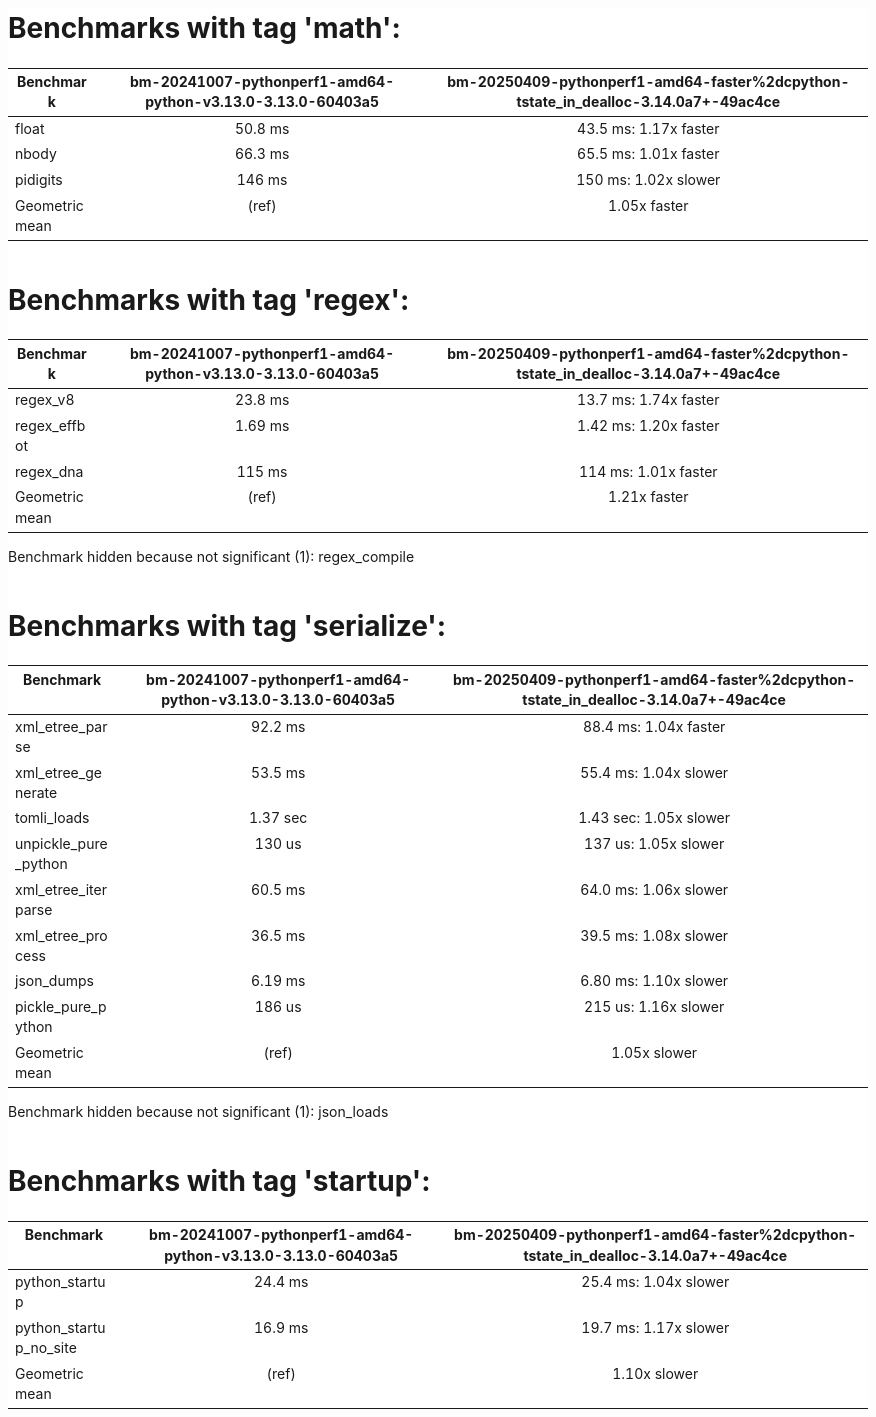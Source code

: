 Benchmarks with tag 'math':
===========================

| Benchmark      | bm-20241007-pythonperf1-amd64-python-v3.13.0-3.13.0-60403a5 | bm-20250409-pythonperf1-amd64-faster%2dcpython-tstate_in_dealloc-3.14.0a7+-49ac4ce |
|----------------|:-----------------------------------------------------------:|:----------------------------------------------------------------------------------:|
| float          | 50.8 ms                                                     | 43.5 ms: 1.17x faster                                                              |
| nbody          | 66.3 ms                                                     | 65.5 ms: 1.01x faster                                                              |
| pidigits       | 146 ms                                                      | 150 ms: 1.02x slower                                                               |
| Geometric mean | (ref)                                                       | 1.05x faster                                                                       |

Benchmarks with tag 'regex':
============================

| Benchmark      | bm-20241007-pythonperf1-amd64-python-v3.13.0-3.13.0-60403a5 | bm-20250409-pythonperf1-amd64-faster%2dcpython-tstate_in_dealloc-3.14.0a7+-49ac4ce |
|----------------|:-----------------------------------------------------------:|:----------------------------------------------------------------------------------:|
| regex_v8       | 23.8 ms                                                     | 13.7 ms: 1.74x faster                                                              |
| regex_effbot   | 1.69 ms                                                     | 1.42 ms: 1.20x faster                                                              |
| regex_dna      | 115 ms                                                      | 114 ms: 1.01x faster                                                               |
| Geometric mean | (ref)                                                       | 1.21x faster                                                                       |

Benchmark hidden because not significant (1): regex_compile

Benchmarks with tag 'serialize':
================================

| Benchmark            | bm-20241007-pythonperf1-amd64-python-v3.13.0-3.13.0-60403a5 | bm-20250409-pythonperf1-amd64-faster%2dcpython-tstate_in_dealloc-3.14.0a7+-49ac4ce |
|----------------------|:-----------------------------------------------------------:|:----------------------------------------------------------------------------------:|
| xml_etree_parse      | 92.2 ms                                                     | 88.4 ms: 1.04x faster                                                              |
| xml_etree_generate   | 53.5 ms                                                     | 55.4 ms: 1.04x slower                                                              |
| tomli_loads          | 1.37 sec                                                    | 1.43 sec: 1.05x slower                                                             |
| unpickle_pure_python | 130 us                                                      | 137 us: 1.05x slower                                                               |
| xml_etree_iterparse  | 60.5 ms                                                     | 64.0 ms: 1.06x slower                                                              |
| xml_etree_process    | 36.5 ms                                                     | 39.5 ms: 1.08x slower                                                              |
| json_dumps           | 6.19 ms                                                     | 6.80 ms: 1.10x slower                                                              |
| pickle_pure_python   | 186 us                                                      | 215 us: 1.16x slower                                                               |
| Geometric mean       | (ref)                                                       | 1.05x slower                                                                       |

Benchmark hidden because not significant (1): json_loads

Benchmarks with tag 'startup':
==============================

| Benchmark              | bm-20241007-pythonperf1-amd64-python-v3.13.0-3.13.0-60403a5 | bm-20250409-pythonperf1-amd64-faster%2dcpython-tstate_in_dealloc-3.14.0a7+-49ac4ce |
|------------------------|:-----------------------------------------------------------:|:----------------------------------------------------------------------------------:|
| python_startup         | 24.4 ms                                                     | 25.4 ms: 1.04x slower                                                              |
| python_startup_no_site | 16.9 ms                                                     | 19.7 ms: 1.17x slower                                                              |
| Geometric mean         | (ref)                                                       | 1.10x slower                                                                       |
